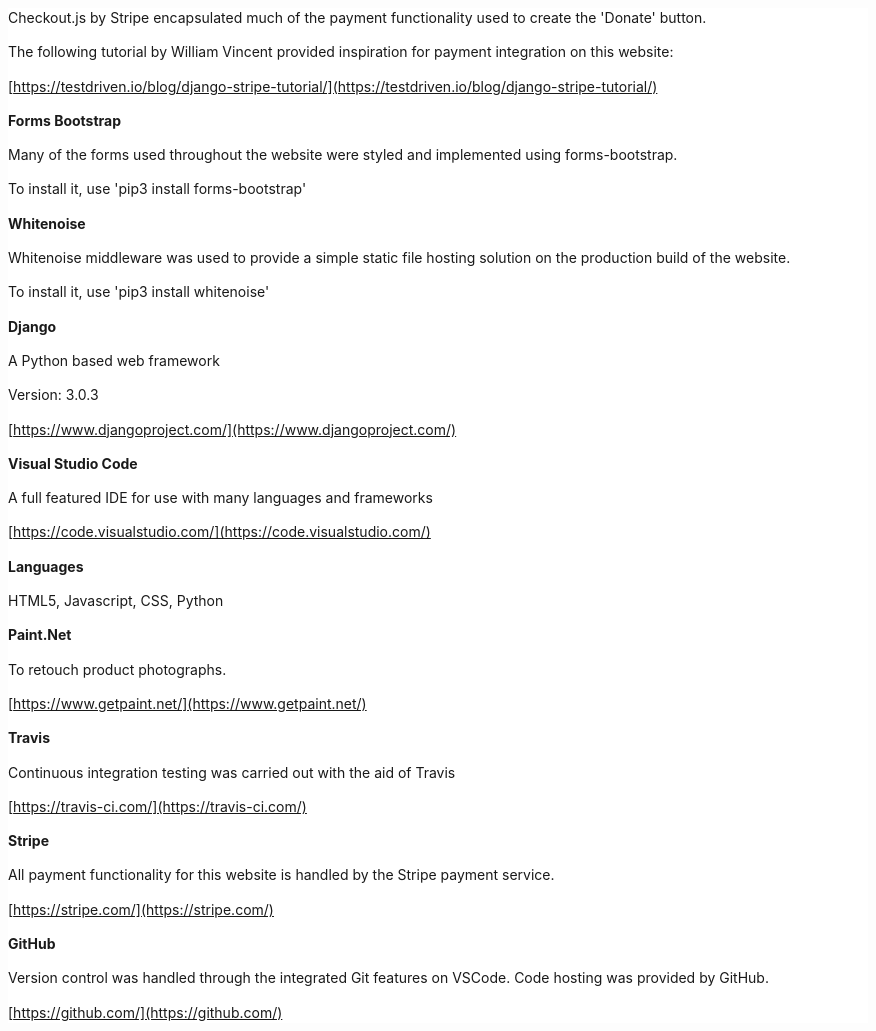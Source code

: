 Checkout.js by Stripe encapsulated much of the payment functionality used to create the 'Donate' button. 

The following tutorial by William Vincent provided inspiration for payment integration on this website:

[https://testdriven.io/blog/django-stripe-tutorial/](https://testdriven.io/blog/django-stripe-tutorial/)

**Forms Bootstrap**

Many of the forms used throughout the website were styled and implemented using forms-bootstrap.

To install it, use 'pip3 install forms-bootstrap'

**Whitenoise**

Whitenoise middleware was used to provide a simple static file hosting solution on the production build of the website.

To install it, use 'pip3 install whitenoise'

**Django**

A Python based web framework

Version: 3.0.3

[https://www.djangoproject.com/](https://www.djangoproject.com/)

**Visual Studio Code**

A full featured IDE for use with many languages and frameworks

[https://code.visualstudio.com/](https://code.visualstudio.com/)

**Languages**

HTML5, Javascript, CSS, Python

**Paint.Net**

To retouch product photographs.

[https://www.getpaint.net/](https://www.getpaint.net/)

**Travis**

Continuous integration testing was carried out with the aid of Travis

[https://travis-ci.com/](https://travis-ci.com/)

**Stripe**

All payment functionality for this website is handled by the Stripe payment service.

[https://stripe.com/](https://stripe.com/)

**GitHub**

Version control was handled through the integrated Git features on VSCode. Code hosting was provided by GitHub.

[https://github.com/](https://github.com/)
